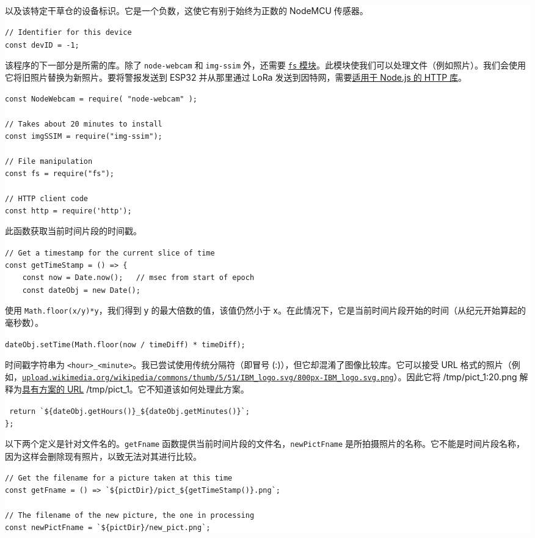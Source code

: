 以及该特定干草仓的设备标识。它是一个负数，这使它有别于始终为正数的 NodeMCU 传感器。

```
// Identifier for this device
const devID = -1; 
```

该程序的下一部分是所需的库。除了 `node-webcam` 和 `img-ssim` 外，还需要 [`fs` 模块](https://nodejs.org/api/fs.html)。此模块使我们可以处理文件（例如照片）。我们会使用它将旧照片替换为新照片。要将警报发送到 ESP32 并从那里通过 LoRa 发送到因特网，需要[适用于 Node.js 的 HTTP 库](https://nodejs.org/api/http.html)。

```
const NodeWebcam = require( "node-webcam" );

// Takes about 20 minutes to install
const imgSSIM = require("img-ssim");

// File manipulation
const fs = require("fs");

// HTTP client code
const http = require('http'); 
```

此函数获取当前时间片段的时间戳。

```
// Get a timestamp for the current slice of time
const getTimeStamp = () => {
    const now = Date.now();   // msec from start of epoch
    const dateObj = new Date(); 
```

使用 `Math.floor(x/y)*y`，我们得到 y 的最大倍数的值，该值仍然小于 x。在此情况下，它是当前时间片段开始的时间（从纪元开始算起的毫秒数）。

```
dateObj.setTime(Math.floor(now / timeDiff) * timeDiff); 
```

时间戳字符串为 `<hour>_<minute>`。我已尝试使用传统分隔符（即冒号 (:)），但它却混淆了图像比较库。它可以接受 URL 格式的照片（例如，[`upload.wikimedia.org/wikipedia/commons/thumb/5/51/IBM_logo.svg/800px-IBM_logo.svg.png`](https://upload.wikimedia.org/wikipedia/commons/thumb/5/51/IBM_logo.svg/800px-IBM_logo.svg.png)）。因此它将 /tmp/pict_1:20.png 解释为[具有方案的 URL](https://en.wikipedia.org/wiki/URL#Syntax) /tmp/pict_1。它不知道该如何处理此方案。

```
 return `${dateObj.getHours()}_${dateObj.getMinutes()}`;
}; 
```

以下两个定义是针对文件名的。`getFname` 函数提供当前时间片段的文件名，`newPictFname` 是所拍摄照片的名称。它不能是时间片段名称，因为这样会删除现有照片，以致无法对其进行比较。

```
// Get the filename for a picture taken at this time
const getFname = () => `${pictDir}/pict_${getTimeStamp()}.png`;

// The filename of the new picture, the one in processing
const newPictFname = `${pictDir}/new_pict.png`; 
```
